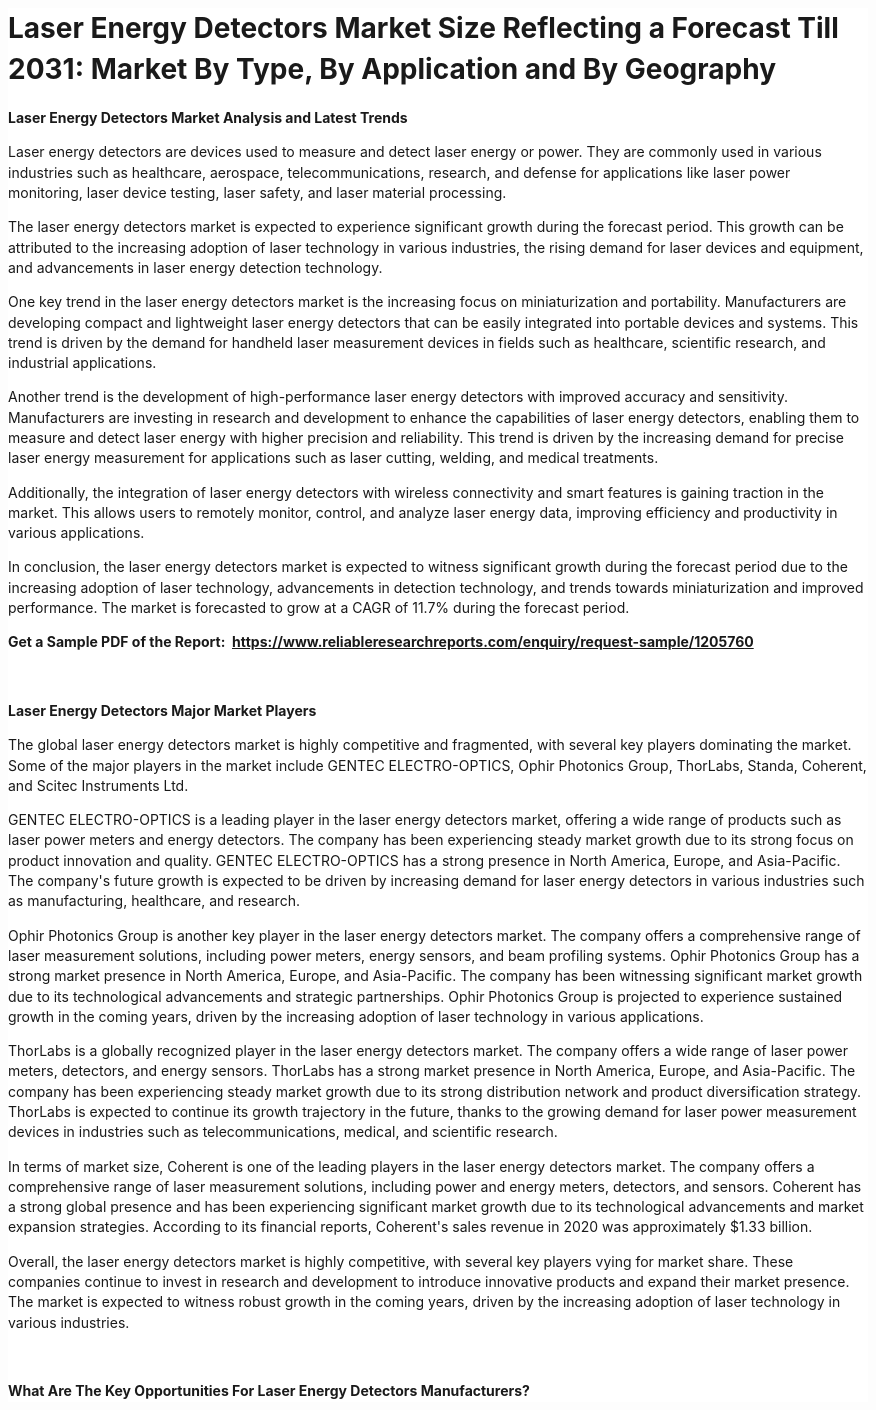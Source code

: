 <p><h1>Laser Energy Detectors Market Size Reflecting a Forecast Till 2031: Market By Type, By Application and By Geography</h1></p><p><strong>Laser Energy Detectors Market Analysis and Latest Trends</strong></p>
<p><p>Laser energy detectors are devices used to measure and detect laser energy or power. They are commonly used in various industries such as healthcare, aerospace, telecommunications, research, and defense for applications like laser power monitoring, laser device testing, laser safety, and laser material processing.</p><p>The laser energy detectors market is expected to experience significant growth during the forecast period. This growth can be attributed to the increasing adoption of laser technology in various industries, the rising demand for laser devices and equipment, and advancements in laser energy detection technology.</p><p>One key trend in the laser energy detectors market is the increasing focus on miniaturization and portability. Manufacturers are developing compact and lightweight laser energy detectors that can be easily integrated into portable devices and systems. This trend is driven by the demand for handheld laser measurement devices in fields such as healthcare, scientific research, and industrial applications.</p><p>Another trend is the development of high-performance laser energy detectors with improved accuracy and sensitivity. Manufacturers are investing in research and development to enhance the capabilities of laser energy detectors, enabling them to measure and detect laser energy with higher precision and reliability. This trend is driven by the increasing demand for precise laser energy measurement for applications such as laser cutting, welding, and medical treatments.</p><p>Additionally, the integration of laser energy detectors with wireless connectivity and smart features is gaining traction in the market. This allows users to remotely monitor, control, and analyze laser energy data, improving efficiency and productivity in various applications.</p><p>In conclusion, the laser energy detectors market is expected to witness significant growth during the forecast period due to the increasing adoption of laser technology, advancements in detection technology, and trends towards miniaturization and improved performance. The market is forecasted to grow at a CAGR of 11.7% during the forecast period.</p></p>
<p><strong>Get a Sample PDF of the Report:&nbsp; <a href="https://www.reliableresearchreports.com/enquiry/request-sample/1205760">https://www.reliableresearchreports.com/enquiry/request-sample/1205760</a></strong></p>
<p>&nbsp;</p>
<p><strong>Laser Energy Detectors Major Market Players</strong></p>
<p><p>The global laser energy detectors market is highly competitive and fragmented, with several key players dominating the market. Some of the major players in the market include GENTEC ELECTRO-OPTICS, Ophir Photonics Group, ThorLabs, Standa, Coherent, and Scitec Instruments Ltd.</p><p>GENTEC ELECTRO-OPTICS is a leading player in the laser energy detectors market, offering a wide range of products such as laser power meters and energy detectors. The company has been experiencing steady market growth due to its strong focus on product innovation and quality. GENTEC ELECTRO-OPTICS has a strong presence in North America, Europe, and Asia-Pacific. The company's future growth is expected to be driven by increasing demand for laser energy detectors in various industries such as manufacturing, healthcare, and research.</p><p>Ophir Photonics Group is another key player in the laser energy detectors market. The company offers a comprehensive range of laser measurement solutions, including power meters, energy sensors, and beam profiling systems. Ophir Photonics Group has a strong market presence in North America, Europe, and Asia-Pacific. The company has been witnessing significant market growth due to its technological advancements and strategic partnerships. Ophir Photonics Group is projected to experience sustained growth in the coming years, driven by the increasing adoption of laser technology in various applications.</p><p>ThorLabs is a globally recognized player in the laser energy detectors market. The company offers a wide range of laser power meters, detectors, and energy sensors. ThorLabs has a strong market presence in North America, Europe, and Asia-Pacific. The company has been experiencing steady market growth due to its strong distribution network and product diversification strategy. ThorLabs is expected to continue its growth trajectory in the future, thanks to the growing demand for laser power measurement devices in industries such as telecommunications, medical, and scientific research.</p><p>In terms of market size, Coherent is one of the leading players in the laser energy detectors market. The company offers a comprehensive range of laser measurement solutions, including power and energy meters, detectors, and sensors. Coherent has a strong global presence and has been experiencing significant market growth due to its technological advancements and market expansion strategies. According to its financial reports, Coherent's sales revenue in 2020 was approximately $1.33 billion.</p><p>Overall, the laser energy detectors market is highly competitive, with several key players vying for market share. These companies continue to invest in research and development to introduce innovative products and expand their market presence. The market is expected to witness robust growth in the coming years, driven by the increasing adoption of laser technology in various industries.</p></p>
<p>&nbsp;</p>
<p><strong>What Are The Key Opportunities For Laser Energy Detectors Manufacturers?</strong></p>